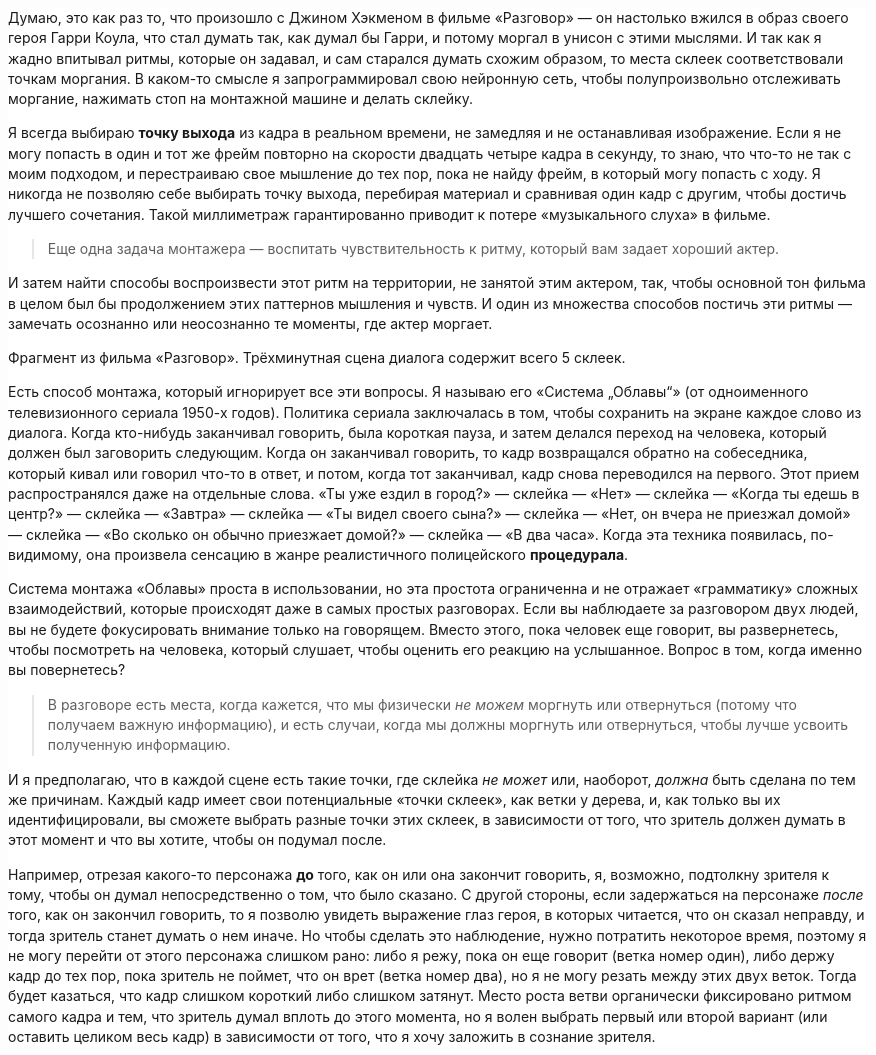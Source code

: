 Думаю, это как раз то, что произошло с Джином Хэкменом в фильме «Разговор» — он настолько вжился в образ своего героя Гарри Коула, что стал думать так, как думал бы Гарри, и потому моргал в унисон с этими мыслями. И так как я жадно впитывал ритмы, которые он задавал, и сам старался думать схожим образом, то места склеек соответствовали точкам моргания. В каком-то смысле я запрограммировал свою нейронную сеть, чтобы полупроизвольно отслеживать моргание, нажимать стоп на монтажной машине и делать склейку. 

Я всегда выбираю **точку выхода‌** из кадра в реальном времени, не замедляя и не останавливая изображение. Если я не могу попасть в один и тот же фрейм повторно на скорости двадцать четыре кадра в секунду, то знаю, что что-то не так с моим подходом, и перестраиваю свое мышление до тех пор, пока не найду фрейм, в который могу попасть с ходу. Я никогда не позволяю себе выбирать точку выхода, перебирая материал и сравнивая один кадр с другим, чтобы достичь лучшего сочетания. Такой миллиметраж гарантированно приводит к потере «музыкального слуха» в фильме. 

> Еще одна задача монтажера — воспитать чувствительность к ритму, который вам задает хороший актер. 

И затем найти способы воспроизвести этот ритм на территории, не занятой этим актером, так, чтобы основной тон фильма в целом был бы продолжением этих паттернов мышления и чувств. И один из множества способов постичь эти ритмы — замечать осознанно или неосознанно те моменты, где актер моргает. 

Фрагмент из фильма «Разговор». Трёхминутная сцена диалога содержит всего 5 склеек.

Есть способ монтажа, который игнорирует все эти вопросы. Я называю его «Система „Облавы“» (от одноименного телевизионного сериала 1950-х годов)﻿‌. Политика сериала заключалась в том, чтобы сохранить на экране каждое слово из диалога. Когда кто-нибудь заканчивал говорить, была короткая пауза, и затем делался переход на человека, который должен был заговорить следующим. Когда он заканчивал говорить, то кадр возвращался обратно на собеседника, который кивал или говорил что-то в ответ, и потом, когда тот заканчивал, кадр снова переводился на первого. Этот прием распространялся даже на отдельные слова. «Ты уже ездил в город?» — склейка — «Нет» — склейка — «Когда ты едешь в центр?» — склейка — «Завтра» — склейка — «Ты видел своего сына?» — склейка — «Нет, он вчера не приезжал домой» — склейка — «Во сколько он обычно приезжает домой?» — склейка — «В два часа». Когда эта техника появилась, по-видимому, она произвела сенсацию в жанре реалистичного полицейского **процедурала‌**. ​

Система монтажа «Облавы» проста в использовании, но эта простота ограниченна и не отражает «грамматику» сложных взаимодействий, которые происходят даже в самых простых разговорах. Если вы наблюдаете за разговором двух людей, вы не будете фокусировать внимание только на говорящем. Вместо этого, пока человек еще говорит, вы развернетесь, чтобы посмотреть на человека, который слушает, чтобы оценить его реакцию на услышанное. Вопрос в том, когда именно вы повернетесь? 

> В разговоре есть места, когда кажется, что мы физически _не можем_ моргнуть или отвернуться (потому что получаем важную информацию), и есть случаи, когда мы должны моргнуть или отвернуться, чтобы лучше усвоить полученную информацию. 

И я предполагаю, что в каждой сцене есть такие точки, где склейка _не может_ или, наоборот, _должна_ быть сделана по тем же причинам. Каждый кадр имеет свои потенциальные «точки склеек», как ветки у дерева, и, как только вы их идентифицировали, вы сможете выбрать разные точки этих склеек, в зависимости от того, что зритель должен думать в этот момент и что вы хотите, чтобы он подумал после. 

Например, отрезая какого-то персонажа **до** того, как он или она закончит говорить, я, возможно, подтолкну зрителя к тому, чтобы он думал непосредственно о том, что было сказано. С другой стороны, если задержаться на персонаже _после_ того, как он закончил говорить, то я позволю увидеть выражение глаз героя, в которых читается, что он сказал неправду, и тогда зритель станет думать о нем иначе. Но чтобы сделать это наблюдение, нужно потратить некоторое время, поэтому я не могу перейти от этого персонажа слишком рано: либо я режу, пока он еще говорит (ветка номер один), либо держу кадр до тех пор, пока зритель не поймет, что он врет (ветка номер два), но я не могу резать между этих двух веток. Тогда будет казаться, что кадр слишком короткий либо слишком затянут. Место роста ветви органически фиксировано ритмом самого кадра и тем, что зритель думал вплоть до этого момента, но я волен выбрать первый или второй вариант (или оставить целиком весь кадр) в зависимости от того, что я хочу заложить в сознание зрителя. 
